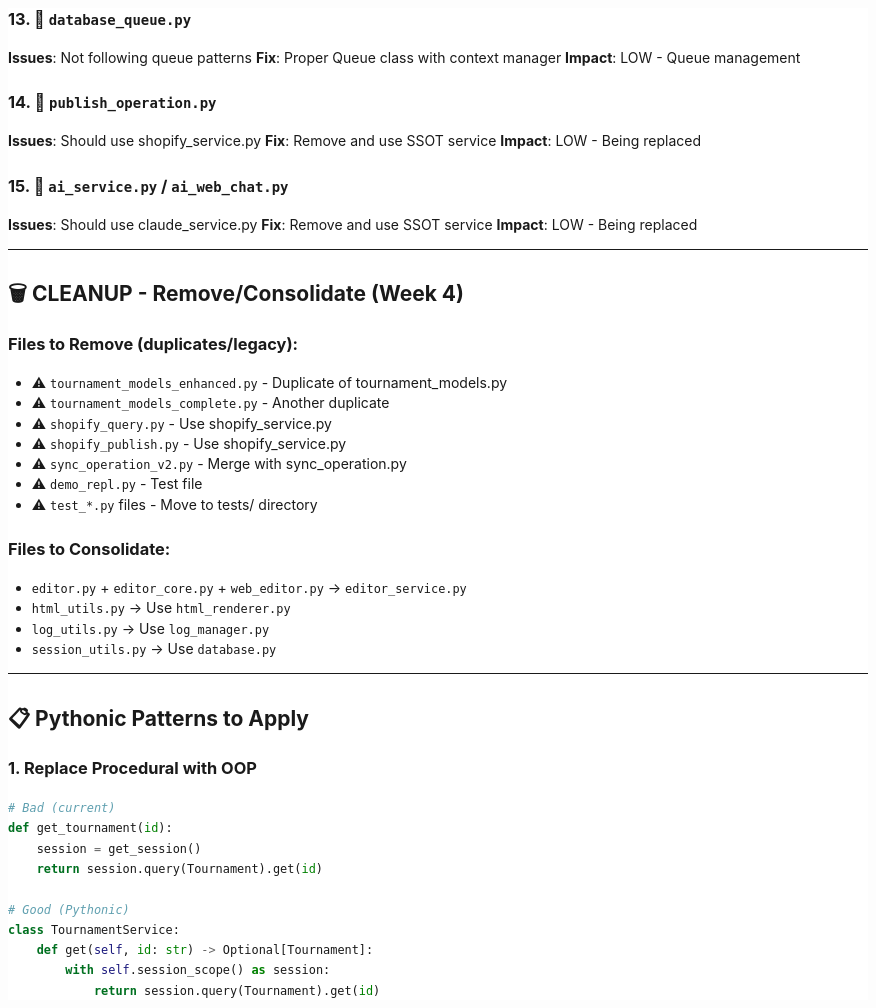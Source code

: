 ### 13. 🔧 `database_queue.py`
**Issues**: Not following queue patterns
**Fix**: Proper Queue class with context manager
**Impact**: LOW - Queue management

### 14. 🔧 `publish_operation.py`
**Issues**: Should use shopify_service.py
**Fix**: Remove and use SSOT service
**Impact**: LOW - Being replaced

### 15. 🔧 `ai_service.py` / `ai_web_chat.py`
**Issues**: Should use claude_service.py
**Fix**: Remove and use SSOT service
**Impact**: LOW - Being replaced

---

## 🗑️ CLEANUP - Remove/Consolidate (Week 4)

### Files to Remove (duplicates/legacy):
- ⚠️ `tournament_models_enhanced.py` - Duplicate of tournament_models.py
- ⚠️ `tournament_models_complete.py` - Another duplicate
- ⚠️ `shopify_query.py` - Use shopify_service.py
- ⚠️ `shopify_publish.py` - Use shopify_service.py
- ⚠️ `sync_operation_v2.py` - Merge with sync_operation.py
- ⚠️ `demo_repl.py` - Test file
- ⚠️ `test_*.py` files - Move to tests/ directory

### Files to Consolidate:
- `editor.py` + `editor_core.py` + `web_editor.py` → `editor_service.py`
- `html_utils.py` → Use `html_renderer.py`
- `log_utils.py` → Use `log_manager.py`
- `session_utils.py` → Use `database.py`

---

## 📋 Pythonic Patterns to Apply

### 1. **Replace Procedural with OOP**
```python
# Bad (current)
def get_tournament(id):
    session = get_session()
    return session.query(Tournament).get(id)

# Good (Pythonic)
class TournamentService:
    def get(self, id: str) -> Optional[Tournament]:
        with self.session_scope() as session:
            return session.query(Tournament).get(id)
```
